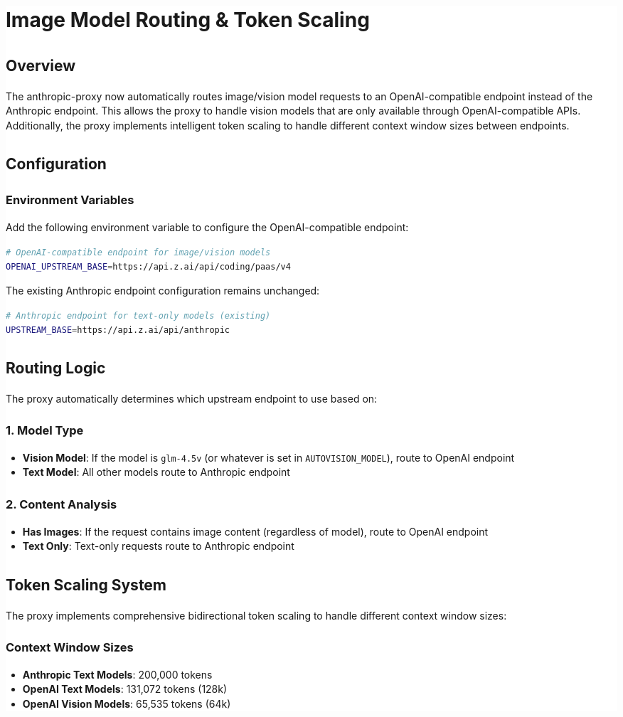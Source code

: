 # Image Model Routing & Token Scaling

## Overview

The anthropic-proxy now automatically routes image/vision model requests to an OpenAI-compatible endpoint instead of the Anthropic endpoint. This allows the proxy to handle vision models that are only available through OpenAI-compatible APIs. Additionally, the proxy implements intelligent token scaling to handle different context window sizes between endpoints.

## Configuration

### Environment Variables

Add the following environment variable to configure the OpenAI-compatible endpoint:

```bash
# OpenAI-compatible endpoint for image/vision models
OPENAI_UPSTREAM_BASE=https://api.z.ai/api/coding/paas/v4
```

The existing Anthropic endpoint configuration remains unchanged:

```bash
# Anthropic endpoint for text-only models (existing)
UPSTREAM_BASE=https://api.z.ai/api/anthropic
```

## Routing Logic

The proxy automatically determines which upstream endpoint to use based on:

### 1. **Model Type**
- **Vision Model**: If the model is `glm-4.5v` (or whatever is set in `AUTOVISION_MODEL`), route to OpenAI endpoint
- **Text Model**: All other models route to Anthropic endpoint

### 2. **Content Analysis** 
- **Has Images**: If the request contains image content (regardless of model), route to OpenAI endpoint
- **Text Only**: Text-only requests route to Anthropic endpoint

## Token Scaling System

The proxy implements comprehensive bidirectional token scaling to handle different context window sizes:

### Context Window Sizes
- **Anthropic Text Models**: 200,000 tokens
- **OpenAI Text Models**: 131,072 tokens (128k)
- **OpenAI Vision Models**: 65,535 tokens (64k)
